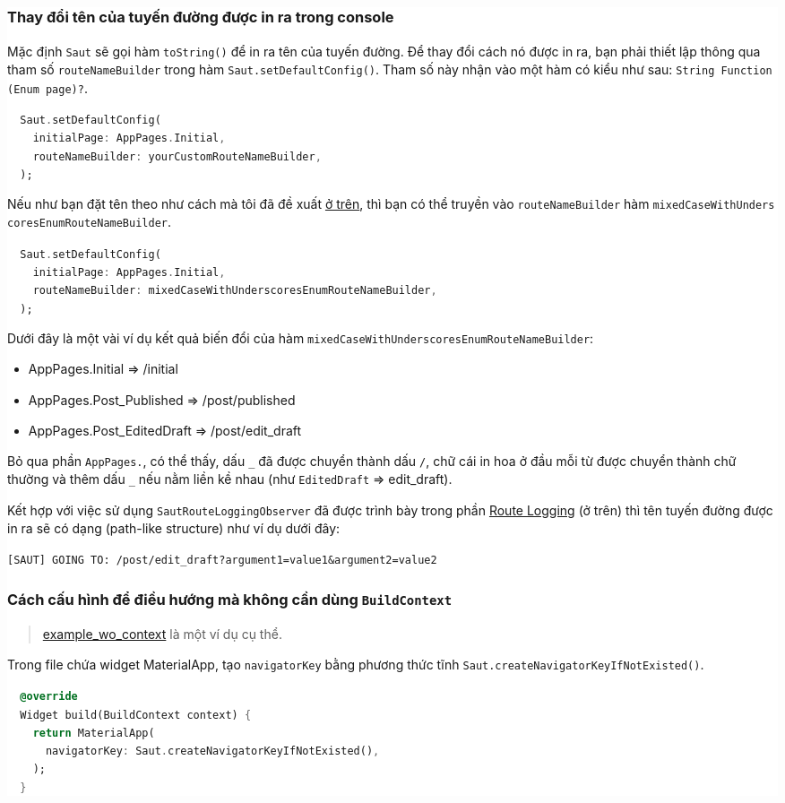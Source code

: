 ### Thay đổi tên của tuyến đường được in ra trong console

Mặc định `Saut` sẽ gọi hàm `toString()` để in ra tên của tuyến đường. Để thay đổi cách nó được in ra, bạn phải thiết lập thông qua tham số `routeNameBuilder` trong hàm `Saut.setDefaultConfig()`. Tham số này nhận vào một hàm có kiểu như sau: `String Function(Enum page)?`.

```dart
  Saut.setDefaultConfig(
    initialPage: AppPages.Initial,
    routeNameBuilder: yourCustomRouteNameBuilder,
  );
```

<p>
Nếu như bạn đặt tên theo như cách mà tôi đã đề xuất <a href="#naming-enum">ở trên</a>, thì bạn có thể truyền vào <code>routeNameBuilder</code> hàm <code>mixedCaseWithUnderscoresEnumRouteNameBuilder</code>.
</p>

```dart
  Saut.setDefaultConfig(
    initialPage: AppPages.Initial,
    routeNameBuilder: mixedCaseWithUnderscoresEnumRouteNameBuilder,
  );
```



Dưới đây là một vài ví dụ kết quả biến đổi của hàm `mixedCaseWithUnderscoresEnumRouteNameBuilder`:

* AppPages.Initial ⇒ /initial 

* AppPages.Post_Published ⇒ /post/published

* AppPages.Post_EditedDraft ⇒ /post/edit_draft

Bỏ qua phần `AppPages.`, có thể thấy, dấu `_` đã được chuyển thành dấu `/`, chữ cái in hoa ở đầu mỗi từ được chuyển thành chữ thường và thêm dấu `_` nếu nằm liền kề nhau (như `EditedDraft` ⇒ edit_draft).

Kết hợp với việc sử dụng `SautRouteLoggingObserver` đã được trình bày trong phần [Route Logging](#route-logging) (ở trên) thì tên tuyến đường được in ra sẽ có dạng (path-like structure) như ví dụ dưới đây:

```console
[SAUT] GOING TO: /post/edit_draft?argument1=value1&argument2=value2
```

### Cách cấu hình để điều hướng mà không cần dùng `BuildContext`

> [example_wo_context](./examples/example_wo_context/) là một ví dụ cụ thể.

Trong file chứa widget MaterialApp, tạo `navigatorKey` bằng phương thức tĩnh `Saut.createNavigatorKeyIfNotExisted()`.

```dart
  @override
  Widget build(BuildContext context) {
    return MaterialApp(
      navigatorKey: Saut.createNavigatorKeyIfNotExisted(),
    );
  }
```
